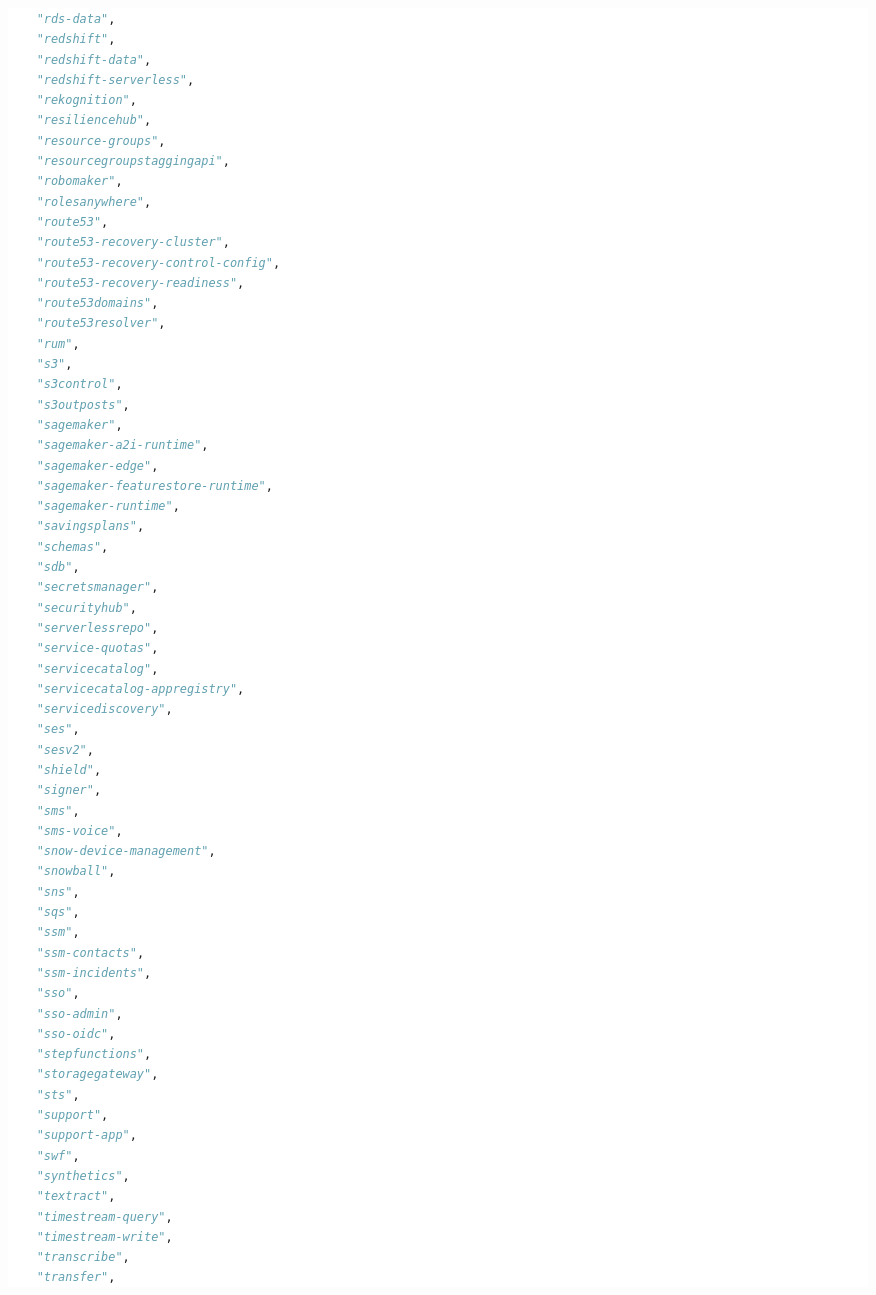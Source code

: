 ```python title="Definition"
    "rds-data",
    "redshift",
    "redshift-data",
    "redshift-serverless",
    "rekognition",
    "resiliencehub",
    "resource-groups",
    "resourcegroupstaggingapi",
    "robomaker",
    "rolesanywhere",
    "route53",
    "route53-recovery-cluster",
    "route53-recovery-control-config",
    "route53-recovery-readiness",
    "route53domains",
    "route53resolver",
    "rum",
    "s3",
    "s3control",
    "s3outposts",
    "sagemaker",
    "sagemaker-a2i-runtime",
    "sagemaker-edge",
    "sagemaker-featurestore-runtime",
    "sagemaker-runtime",
    "savingsplans",
    "schemas",
    "sdb",
    "secretsmanager",
    "securityhub",
    "serverlessrepo",
    "service-quotas",
    "servicecatalog",
    "servicecatalog-appregistry",
    "servicediscovery",
    "ses",
    "sesv2",
    "shield",
    "signer",
    "sms",
    "sms-voice",
    "snow-device-management",
    "snowball",
    "sns",
    "sqs",
    "ssm",
    "ssm-contacts",
    "ssm-incidents",
    "sso",
    "sso-admin",
    "sso-oidc",
    "stepfunctions",
    "storagegateway",
    "sts",
    "support",
    "support-app",
    "swf",
    "synthetics",
    "textract",
    "timestream-query",
    "timestream-write",
    "transcribe",
    "transfer",
```